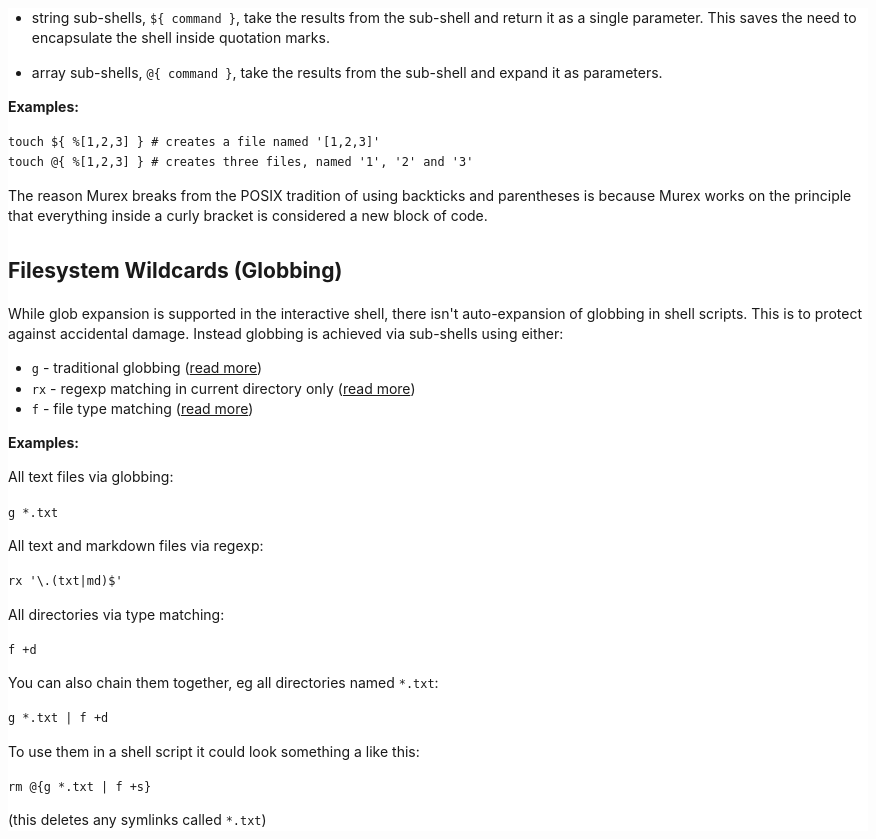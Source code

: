 - string sub-shells, `${ command }`, take the results from the sub-shell and
  return it as a single parameter. This saves the need to encapsulate the shell
  inside quotation marks.

- array sub-shells, `@{ command }`, take the results from the sub-shell
  and expand it as parameters.

**Examples:**

```
touch ${ %[1,2,3] } # creates a file named '[1,2,3]'
touch @{ %[1,2,3] } # creates three files, named '1', '2' and '3'
```

The reason Murex breaks from the POSIX tradition of using backticks and
parentheses is because Murex works on the principle that everything inside
a curly bracket is considered a new block of code.

## Filesystem Wildcards (Globbing)

While glob expansion is supported in the interactive shell, there isn't
auto-expansion of globbing in shell scripts. This is to protect against
accidental damage. Instead globbing is achieved via sub-shells using either:

- `g` - traditional globbing ([read more](../commands/g.md))
- `rx` - regexp matching in current directory only ([read more](../commands/rx.md))
- `f` - file type matching ([read more](../commands/f.md))

**Examples:**

All text files via globbing:

```
g *.txt
```

All text and markdown files via regexp:

```
rx '\.(txt|md)$'
```

All directories via type matching:

```
f +d
```

You can also chain them together, eg all directories named `*.txt`:

```
g *.txt | f +d
```

To use them in a shell script it could look something a like this:

```
rm @{g *.txt | f +s}
```

(this deletes any symlinks called `*.txt`)
